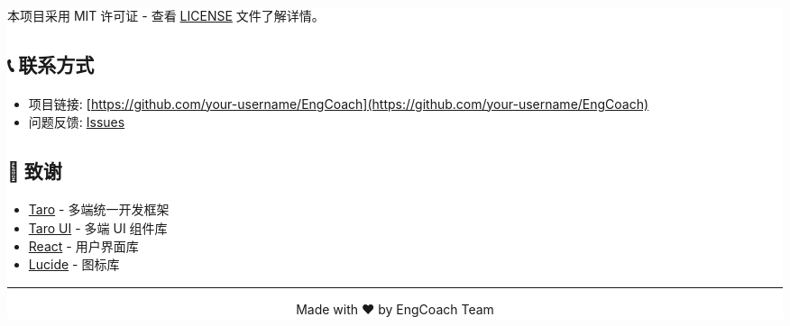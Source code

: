本项目采用 MIT 许可证 - 查看 [LICENSE](LICENSE) 文件了解详情。

## 📞 联系方式

- 项目链接: [https://github.com/your-username/EngCoach](https://github.com/your-username/EngCoach)
- 问题反馈: [Issues](https://github.com/your-username/EngCoach/issues)

## 🙏 致谢

- [Taro](https://taro.zone/) - 多端统一开发框架
- [Taro UI](https://taro-ui.jd.com/) - 多端 UI 组件库
- [React](https://reactjs.org/) - 用户界面库
- [Lucide](https://lucide.dev/) - 图标库

---

<div align="center">
  Made with ❤️ by EngCoach Team
</div>